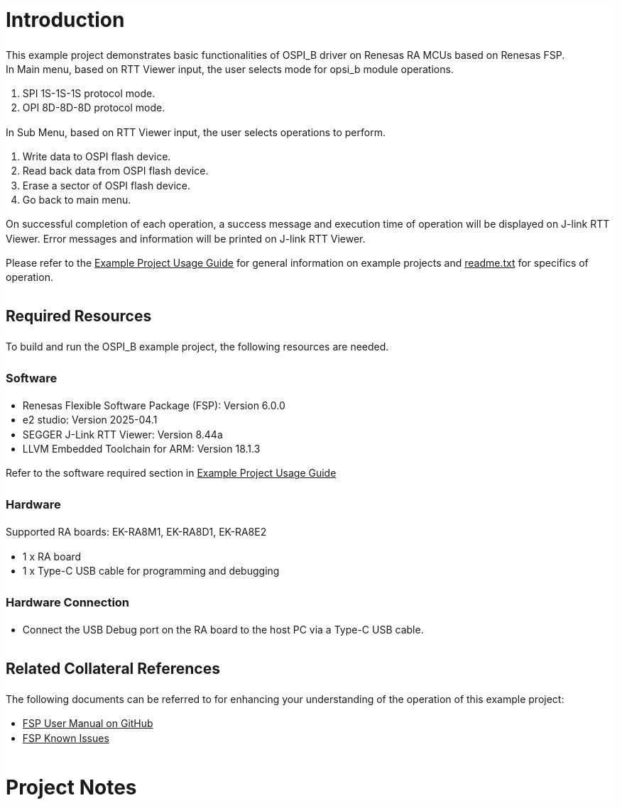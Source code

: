 # Introduction #
This example project demonstrates basic functionalities of OSPI_B driver on Renesas RA MCUs based on Renesas FSP.  
In Main menu, based on RTT Viewer input, the user selects mode for opsi_b module operations.  
1. SPI 1S-1S-1S protocol mode.
2. OPI 8D-8D-8D protocol mode.

In Sub Menu, based on RTT Viewer input, the user selects operations to perform.  
1. Write data to OSPI flash device.
2. Read back data from OSPI flash device.
3. Erase a sector of OSPI flash device.
4. Go back to main menu.

On successful completion of each operation, a success message and execution time of operation will be displayed on J-link RTT Viewer. Error messages and information will be printed on J-link RTT Viewer.

Please refer to the [Example Project Usage Guide](https://github.com/renesas/ra-fsp-examples/blob/master/example_projects/Example%20Project%20Usage%20Guide.pdf) 
for general information on example projects and [readme.txt](./readme.txt) for specifics of operation.

## Required Resources ## 
To build and run the OSPI_B example project, the following resources are needed.

### Software ###
* Renesas Flexible Software Package (FSP): Version 6.0.0
* e2 studio: Version 2025-04.1
* SEGGER J-Link RTT Viewer: Version 8.44a
* LLVM Embedded Toolchain for ARM: Version 18.1.3

Refer to the software required section in [Example Project Usage Guide](https://github.com/renesas/ra-fsp-examples/blob/master/example_projects/Example%20Project%20Usage%20Guide.pdf)

### Hardware ###
Supported RA boards: EK-RA8M1, EK-RA8D1, EK-RA8E2
* 1 x RA board
* 1 x Type-C USB cable for programming and debugging

### Hardware Connection ###
* Connect the USB Debug port on the RA board to the host PC via a Type-C USB cable.

## Related Collateral References ##
The following documents can be referred to for enhancing your understanding of 
the operation of this example project:
- [FSP User Manual on GitHub](https://renesas.github.io/fsp/)
- [FSP Known Issues](https://github.com/renesas/fsp/issues)

# Project Notes #
